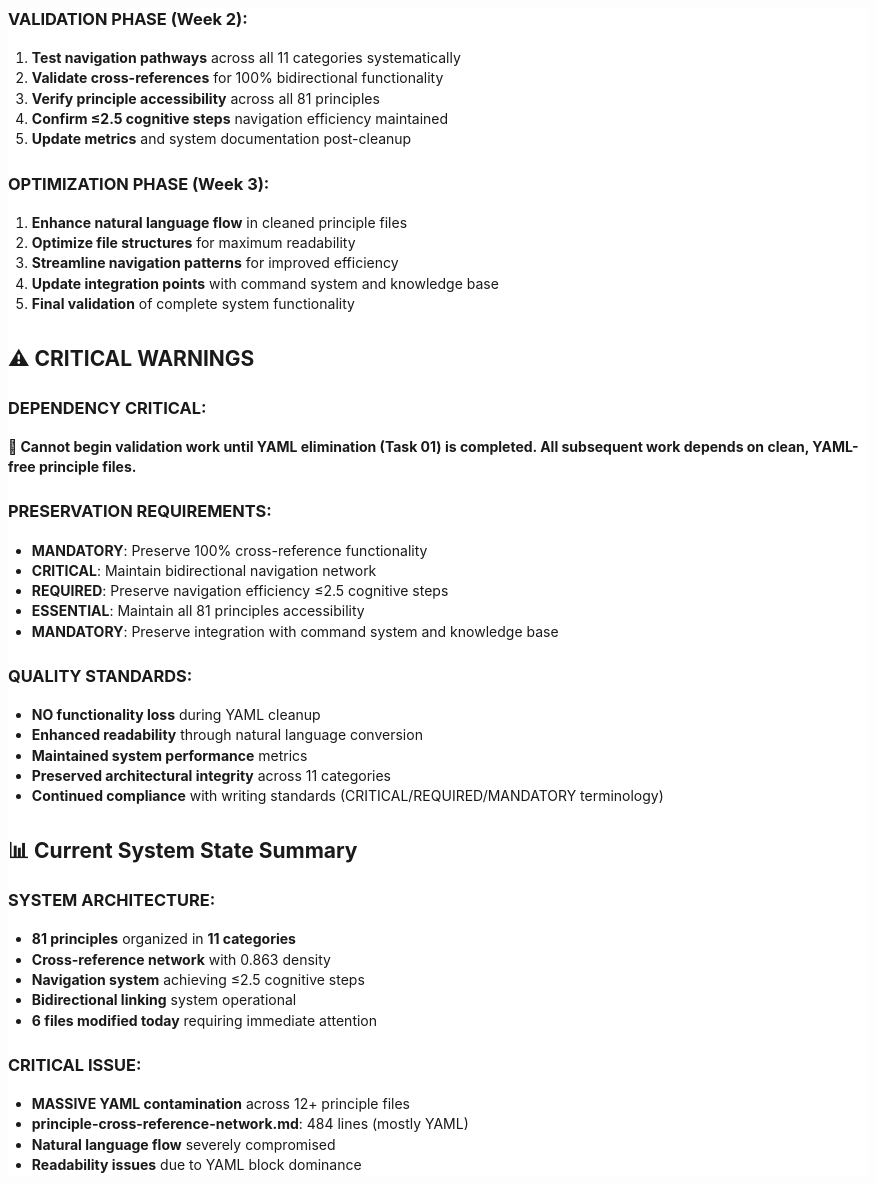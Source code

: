 ### **VALIDATION PHASE** (Week 2):
1. **Test navigation pathways** across all 11 categories systematically
2. **Validate cross-references** for 100% bidirectional functionality  
3. **Verify principle accessibility** across all 81 principles
4. **Confirm ≤2.5 cognitive steps** navigation efficiency maintained
5. **Update metrics** and system documentation post-cleanup

### **OPTIMIZATION PHASE** (Week 3):
1. **Enhance natural language flow** in cleaned principle files
2. **Optimize file structures** for maximum readability
3. **Streamline navigation patterns** for improved efficiency
4. **Update integration points** with command system and knowledge base
5. **Final validation** of complete system functionality

## ⚠️ CRITICAL WARNINGS

### **DEPENDENCY CRITICAL**:
**🚨 Cannot begin validation work until YAML elimination (Task 01) is completed. All subsequent work depends on clean, YAML-free principle files.**

### **PRESERVATION REQUIREMENTS**:
- **MANDATORY**: Preserve 100% cross-reference functionality
- **CRITICAL**: Maintain bidirectional navigation network  
- **REQUIRED**: Preserve navigation efficiency ≤2.5 cognitive steps
- **ESSENTIAL**: Maintain all 81 principles accessibility
- **MANDATORY**: Preserve integration with command system and knowledge base

### **QUALITY STANDARDS**:
- **NO functionality loss** during YAML cleanup
- **Enhanced readability** through natural language conversion
- **Maintained system performance** metrics
- **Preserved architectural integrity** across 11 categories
- **Continued compliance** with writing standards (CRITICAL/REQUIRED/MANDATORY terminology)

## 📊 Current System State Summary

### **SYSTEM ARCHITECTURE**:
- **81 principles** organized in **11 categories**
- **Cross-reference network** with 0.863 density
- **Navigation system** achieving ≤2.5 cognitive steps
- **Bidirectional linking** system operational
- **6 files modified today** requiring immediate attention

### **CRITICAL ISSUE**:
- **MASSIVE YAML contamination** across 12+ principle files
- **principle-cross-reference-network.md**: 484 lines (mostly YAML)
- **Natural language flow** severely compromised
- **Readability issues** due to YAML block dominance
